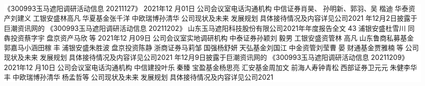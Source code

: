 《300993玉马遮阳调研活动信息
20211127》
2021年12
月01日
公司会议室电话沟通机构
中信证券肖昊、
孙明新、郭羽、吴
楷迪
华泰资产刘建义
工银安盛林高凡
华夏基金张千洋
中欧瑞博孙清华
公司现状及未来
发展规划
具体接待情况及内容详见公司2021
年12月2日披露于巨潮资讯网的
《300993玉马遮阳调研活动信息
20211202》
山东玉马遮阳科技股份有限公司2021年年度报告全文
43
浦银安盛杜雪川
同犇投资蔡字宇
盘京资产马欣
等
2021年12
月09日
公司会议室实地调研机构
中泰证券孙颖刘
毅男
工银安盛资管林
高凡
山东鲁商私募基金
郭嘉马小涵田稼
丰
浦银安盛朱胜波
盘京投资陈静
浙商证券马莉邹
国强杨舒妍
天弘基金刘国江
中金资管刘莹曹
晏
财通基金贾雅楠
等
公司现状及未来
发展规划
具体接待情况及内容详见公司2021
年12月9日披露于巨潮资讯网的
《300993玉马遮阳调研活动信息
20211209》
2021年12
月10日
公司会议室电话沟通机构
中信建投叶乐
秦臻
宝盈基金杨思亮
汇安基金周加文
前海人寿钟青松
西部证券卫元元
朱健李华丰
中欧瑞博孙清华
杨孟哲等
公司现状及未来
发展规划
具体接待情况及内容详见公司2021